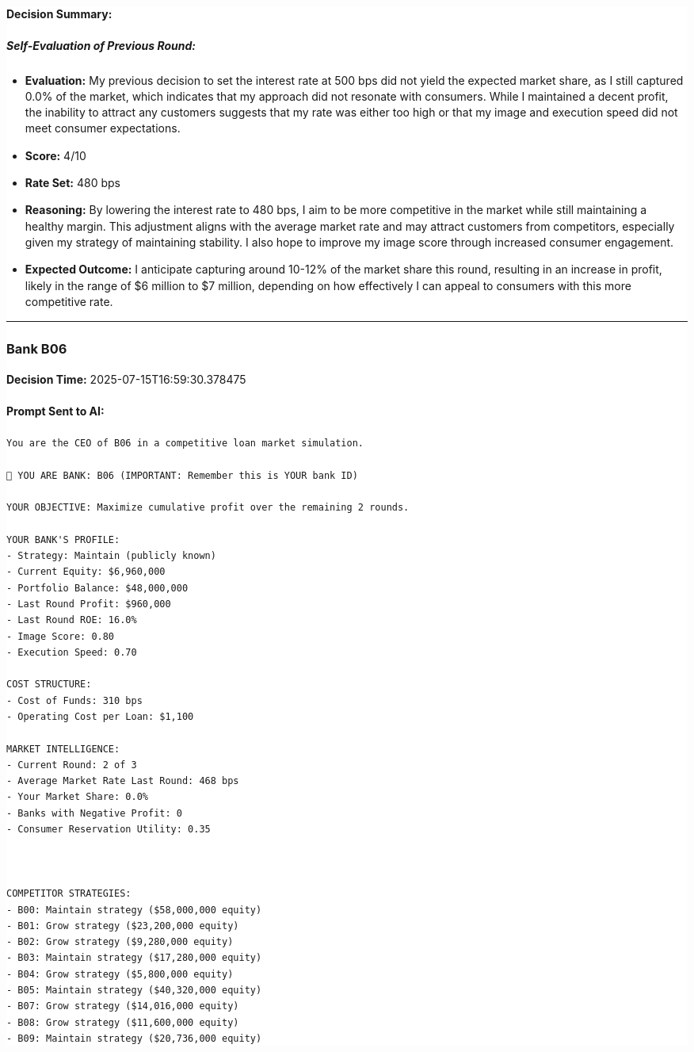 #### Decision Summary:
##### Self-Evaluation of Previous Round:
- **Evaluation:** My previous decision to set the interest rate at 500 bps did not yield the expected market share, as I still captured 0.0% of the market, which indicates that my approach did not resonate with consumers. While I maintained a decent profit, the inability to attract any customers suggests that my rate was either too high or that my image and execution speed did not meet consumer expectations.
- **Score:** 4/10

- **Rate Set:** 480 bps
- **Reasoning:** By lowering the interest rate to 480 bps, I aim to be more competitive in the market while still maintaining a healthy margin. This adjustment aligns with the average market rate and may attract customers from competitors, especially given my strategy of maintaining stability. I also hope to improve my image score through increased consumer engagement.
- **Expected Outcome:** I anticipate capturing around 10-12% of the market share this round, resulting in an increase in profit, likely in the range of $6 million to $7 million, depending on how effectively I can appeal to consumers with this more competitive rate.

---

### Bank B06

**Decision Time:** 2025-07-15T16:59:30.378475

#### Prompt Sent to AI:
```
You are the CEO of B06 in a competitive loan market simulation.

🏦 YOU ARE BANK: B06 (IMPORTANT: Remember this is YOUR bank ID)

YOUR OBJECTIVE: Maximize cumulative profit over the remaining 2 rounds.

YOUR BANK'S PROFILE:
- Strategy: Maintain (publicly known)
- Current Equity: $6,960,000
- Portfolio Balance: $48,000,000
- Last Round Profit: $960,000
- Last Round ROE: 16.0%
- Image Score: 0.80
- Execution Speed: 0.70

COST STRUCTURE:
- Cost of Funds: 310 bps
- Operating Cost per Loan: $1,100

MARKET INTELLIGENCE:
- Current Round: 2 of 3
- Average Market Rate Last Round: 468 bps
- Your Market Share: 0.0%
- Banks with Negative Profit: 0
- Consumer Reservation Utility: 0.35



COMPETITOR STRATEGIES:
- B00: Maintain strategy ($58,000,000 equity)
- B01: Grow strategy ($23,200,000 equity)
- B02: Grow strategy ($9,280,000 equity)
- B03: Maintain strategy ($17,280,000 equity)
- B04: Grow strategy ($5,800,000 equity)
- B05: Maintain strategy ($40,320,000 equity)
- B07: Grow strategy ($14,016,000 equity)
- B08: Grow strategy ($11,600,000 equity)
- B09: Maintain strategy ($20,736,000 equity)
```